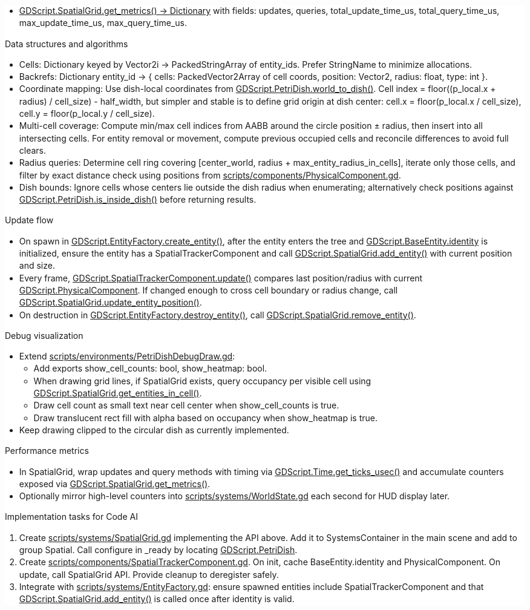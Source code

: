 - [GDScript.SpatialGrid.get_metrics() &#45;> Dictionary](scripts/systems/SpatialGrid.gd:1) with fields: updates, queries, total_update_time_us, total_query_time_us, max_update_time_us, max_query_time_us.

Data structures and algorithms
- Cells: Dictionary keyed by Vector2i &#45;> PackedStringArray of entity_ids. Prefer StringName to minimize allocations.
- Backrefs: Dictionary entity_id &#45;> { cells: PackedVector2Array of cell coords, position: Vector2, radius: float, type: int }.
- Coordinate mapping: Use dish-local coordinates from [GDScript.PetriDish.world_to_dish()](scripts/environments/PetriDish.gd:98). Cell index = floor((p_local.x + radius) / cell_size) &#45; half_width, but simpler and stable is to define grid origin at dish center: cell.x = floor(p_local.x / cell_size), cell.y = floor(p_local.y / cell_size).
- Multi-cell coverage: Compute min/max cell indices from AABB around the circle position ± radius, then insert into all intersecting cells. For entity removal or movement, compute previous occupied cells and reconcile differences to avoid full clears.
- Radius queries: Determine cell ring covering [center_world, radius + max_entity_radius_in_cells], iterate only those cells, and filter by exact distance check using positions from [scripts/components/PhysicalComponent.gd](scripts/components/PhysicalComponent.gd).
- Dish bounds: Ignore cells whose centers lie outside the dish radius when enumerating; alternatively check positions against [GDScript.PetriDish.is_inside_dish()](scripts/environments/PetriDish.gd:61) before returning results.

Update flow
- On spawn in [GDScript.EntityFactory.create_entity()](scripts/systems/EntityFactory.gd:42), after the entity enters the tree and [GDScript.BaseEntity.identity](scripts/components/BaseEntity.gd:11) is initialized, ensure the entity has a SpatialTrackerComponent and call [GDScript.SpatialGrid.add_entity()](scripts/systems/SpatialGrid.gd:1) with current position and size.
- Every frame, [GDScript.SpatialTrackerComponent.update()](scripts/components/SpatialTrackerComponent.gd:1) compares last position/radius with current [GDScript.PhysicalComponent](scripts/components/PhysicalComponent.gd:1). If changed enough to cross cell boundary or radius change, call [GDScript.SpatialGrid.update_entity_position()](scripts/systems/SpatialGrid.gd:1).
- On destruction in [GDScript.EntityFactory.destroy_entity()](scripts/systems/EntityFactory.gd:69), call [GDScript.SpatialGrid.remove_entity()](scripts/systems/SpatialGrid.gd:1).

Debug visualization
- Extend [scripts/environments/PetriDishDebugDraw.gd](scripts/environments/PetriDishDebugDraw.gd:1):
  - Add exports show_cell_counts: bool, show_heatmap: bool.
  - When drawing grid lines, if SpatialGrid exists, query occupancy per visible cell using [GDScript.SpatialGrid.get_entities_in_cell()](scripts/systems/SpatialGrid.gd:1).
  - Draw cell count as small text near cell center when show_cell_counts is true.
  - Draw translucent rect fill with alpha based on occupancy when show_heatmap is true.
- Keep drawing clipped to the circular dish as currently implemented.

Performance metrics
- In SpatialGrid, wrap updates and query methods with timing via [GDScript.Time.get_ticks_usec()](project.godot:1) and accumulate counters exposed via [GDScript.SpatialGrid.get_metrics()](scripts/systems/SpatialGrid.gd:1).
- Optionally mirror high-level counters into [scripts/systems/WorldState.gd](scripts/systems/WorldState.gd:1) each second for HUD display later.

Implementation tasks for Code AI
1) Create [scripts/systems/SpatialGrid.gd](scripts/systems/SpatialGrid.gd) implementing the API above. Add it to SystemsContainer in the main scene and add to group Spatial. Call configure in _ready by locating [GDScript.PetriDish](scripts/environments/PetriDish.gd:1).
2) Create [scripts/components/SpatialTrackerComponent.gd](scripts/components/SpatialTrackerComponent.gd). On init, cache BaseEntity.identity and PhysicalComponent. On update, call SpatialGrid API. Provide cleanup to deregister safely.
3) Integrate with [scripts/systems/EntityFactory.gd](scripts/systems/EntityFactory.gd:1): ensure spawned entities include SpatialTrackerComponent and that [GDScript.SpatialGrid.add_entity()](scripts/systems/SpatialGrid.gd:1) is called once after identity is valid.